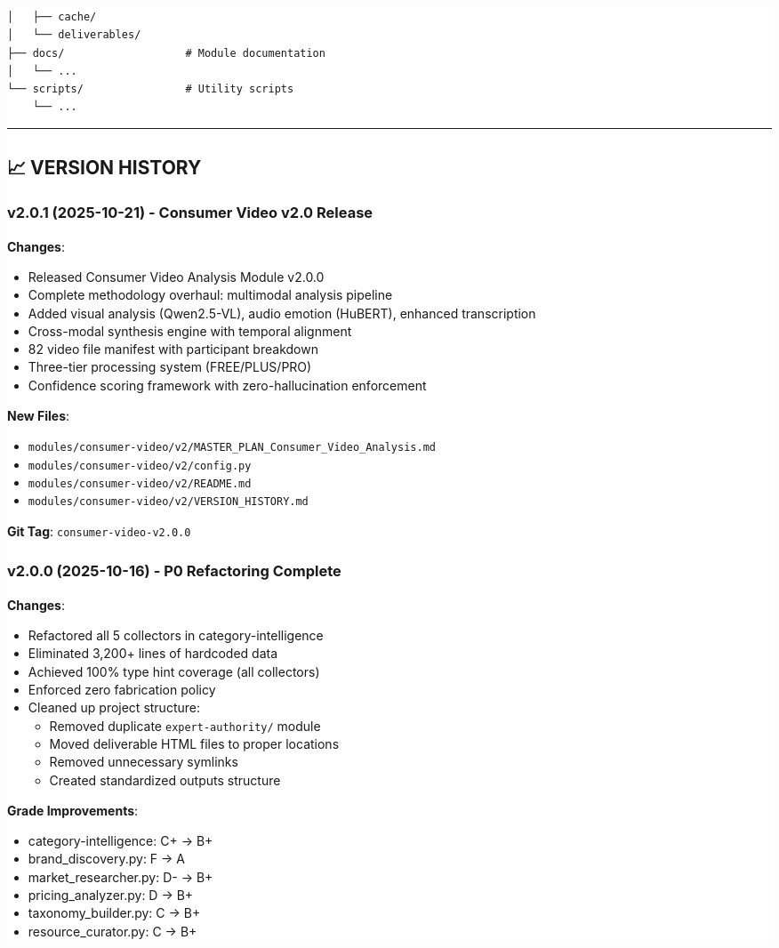 ```
│   ├── cache/
│   └── deliverables/
├── docs/                   # Module documentation
│   └── ...
└── scripts/                # Utility scripts
    └── ...
```

---

## 📈 **VERSION HISTORY**

### **v2.0.1** (2025-10-21) - Consumer Video v2.0 Release

**Changes**:
- Released Consumer Video Analysis Module v2.0.0
- Complete methodology overhaul: multimodal analysis pipeline
- Added visual analysis (Qwen2.5-VL), audio emotion (HuBERT), enhanced transcription
- Cross-modal synthesis engine with temporal alignment
- 82 video file manifest with participant breakdown
- Three-tier processing system (FREE/PLUS/PRO)
- Confidence scoring framework with zero-hallucination enforcement

**New Files**:
- `modules/consumer-video/v2/MASTER_PLAN_Consumer_Video_Analysis.md`
- `modules/consumer-video/v2/config.py`
- `modules/consumer-video/v2/README.md`
- `modules/consumer-video/v2/VERSION_HISTORY.md`

**Git Tag**: `consumer-video-v2.0.0`

### **v2.0.0** (2025-10-16) - P0 Refactoring Complete

**Changes**:
- Refactored all 5 collectors in category-intelligence
- Eliminated 3,200+ lines of hardcoded data
- Achieved 100% type hint coverage (all collectors)
- Enforced zero fabrication policy
- Cleaned up project structure:
  - Removed duplicate `expert-authority/` module
  - Moved deliverable HTML files to proper locations
  - Removed unnecessary symlinks
  - Created standardized outputs structure

**Grade Improvements**:
- category-intelligence: C+ → B+
- brand_discovery.py: F → A
- market_researcher.py: D- → B+
- pricing_analyzer.py: D → B+
- taxonomy_builder.py: C → B+
- resource_curator.py: C → B+
